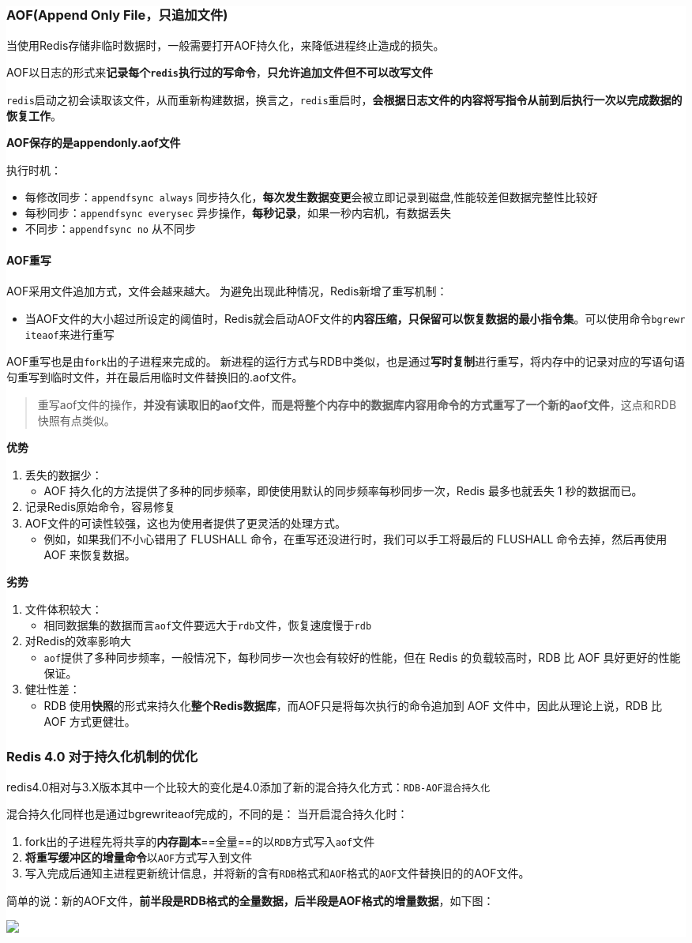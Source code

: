 ### AOF(Append Only File，只追加文件)

当使用Redis存储非临时数据时，一般需要打开AOF持久化，来降低进程终止造成的损失。

AOF以日志的形式来**记录每个`redis`执行过的写命令**，**只允许追加文件但不可以改写文件**

`redis`启动之初会读取该文件，从而重新构建数据，换言之，`redis`重启时，**会根据日志文件的内容将写指令从前到后执行一次以完成数据的恢复工作**。

**AOF保存的是appendonly.aof文件**

执行时机：
- 每修改同步：`appendfsync always` 同步持久化，**每次发生数据变更**会被立即记录到磁盘,性能较差但数据完整性比较好
- 每秒同步：`appendfsync everysec` 异步操作，**每秒记录**，如果一秒内宕机，有数据丢失
- 不同步：`appendfsync no`   从不同步

#### AOF重写

AOF采用文件追加方式，文件会越来越大。
为避免出现此种情况，Redis新增了重写机制：
- 当AOF文件的大小超过所设定的阈值时，Redis就会启动AOF文件的**内容压缩，只保留可以恢复数据的最小指令集**。可以使用命令`bgrewriteaof`来进行重写

AOF重写也是由`fork`出的子进程来完成的。
新进程的运行方式与RDB中类似，也是通过**写时复制**进行重写，将内存中的记录对应的写语句语句重写到临时文件，并在最后用临时文件替换旧的.aof文件。

> 重写aof文件的操作，**并没有读取旧的aof文件**，**而是将整个内存中的数据库内容用命令的方式重写了一个新的aof文件**，这点和RDB快照有点类似。


**优势**
1. 丢失的数据少：
   - AOF 持久化的方法提供了多种的同步频率，即使使用默认的同步频率每秒同步一次，Redis 最多也就丢失 1 秒的数据而已。
2. 记录Redis原始命令，容易修复
3. AOF文件的可读性较强，这也为使用者提供了更灵活的处理方式。
   - 例如，如果我们不小心错用了 FLUSHALL 命令，在重写还没进行时，我们可以手工将最后的 FLUSHALL 命令去掉，然后再使用 AOF 来恢复数据。

**劣势**

1. 文件体积较大：
   - 相同数据集的数据而言`aof`文件要远大于`rdb`文件，恢复速度慢于`rdb`
2. 对Redis的效率影响大
   - `aof`提供了多种同步频率，一般情况下，每秒同步一次也会有较好的性能，但在 Redis 的负载较高时，RDB 比 AOF 具好更好的性能保证。
3. 健壮性差：
   - RDB 使用**快照**的形式来持久化**整个Redis数据库**，而AOF只是将每次执行的命令追加到 AOF 文件中，因此从理论上说，RDB 比 AOF 方式更健壮。 

### Redis 4.0 对于持久化机制的优化

redis4.0相对与3.X版本其中一个比较大的变化是4.0添加了新的混合持久化方式：`RDB-AOF混合持久化`

混合持久化同样也是通过bgrewriteaof完成的，不同的是：
当开启混合持久化时：
1. fork出的子进程先将共享的**内存副本**==全量==的以`RDB`方式写入`aof`文件
2. **将重写缓冲区的增量命令**以`AOF`方式写入到文件
3. 写入完成后通知主进程更新统计信息，并将新的含有`RDB`格式和`AOF`格式的`AOF`文件替换旧的的AOF文件。

简单的说：新的AOF文件，**前半段是RDB格式的全量数据，后半段是AOF格式的增量数据**，如下图：

![](https://images2018.cnblogs.com/blog/1075473/201807/1075473-20180726181756270-1907770368.png)
